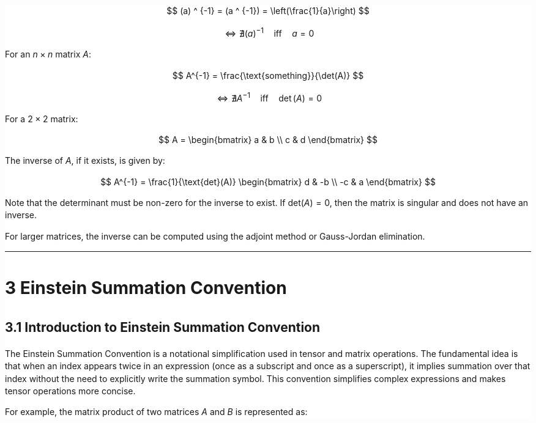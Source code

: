 $$
(a) ^ {-1} = (a ^ {-1}) = \left(\frac{1}{a}\right)
$$

$$
\Leftrightarrow \nexists (a)^{-1} \quad \text{iff} \quad a = 0
$$

For an $n \times n$ matrix $A$:

$$
A^{-1} = \frac{\text{something}}{\det(A)}
$$

$$
\Leftrightarrow \nexists A^{-1} \quad \text{iff} \quad \det(A) = 0 
$$

For a $2 \times 2$ matrix:

$$
A = \begin{bmatrix}
a & b \\
c & d
\end{bmatrix}
$$

The inverse of $A$, if it exists, is given by:

$$
A^{-1} = \frac{1}{\text{det}(A)} \begin{bmatrix}
d & -b \\
-c & a
\end{bmatrix}
$$

Note that the determinant must be non-zero for the inverse to exist. If $\text{det}(A) = 0$, then the matrix is singular and does not have an inverse.

For larger matrices, the inverse can be computed using the adjoint method or Gauss-Jordan elimination.

---

# 3 Einstein Summation Convention

## 3.1 Introduction to Einstein Summation Convention

The Einstein Summation Convention is a notational simplification used in tensor and matrix operations. The fundamental idea is that when an index appears twice in an expression (once as a subscript and once as a superscript), it implies summation over that index without the need to explicitly write the summation symbol. This convention simplifies complex expressions and makes tensor operations more concise.

For example, the matrix product of two matrices $A$ and $B$ is represented as:
